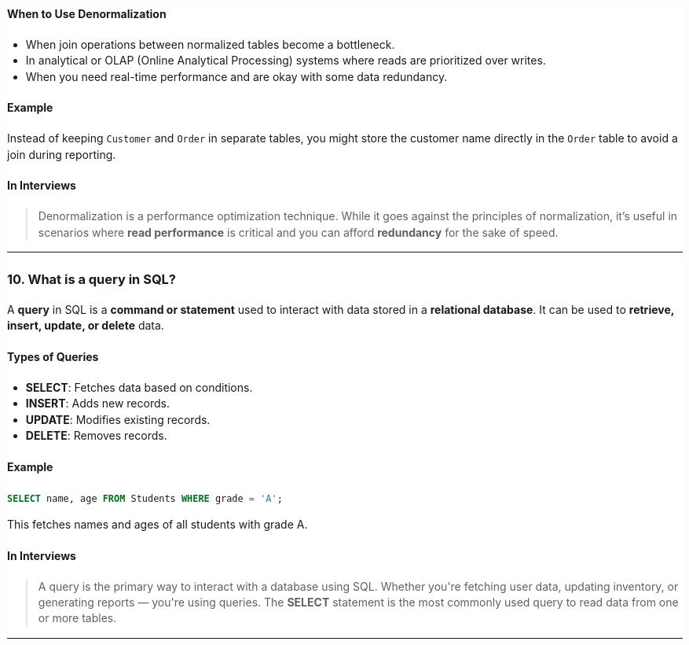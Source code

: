 #### **When to Use Denormalization**
- When join operations between normalized tables become a bottleneck.
- In analytical or OLAP (Online Analytical Processing) systems where reads are prioritized over writes.
- When you need real-time performance and are okay with some data redundancy.

#### **Example**
Instead of keeping `Customer` and `Order` in separate tables, you might store the customer name directly in the `Order` table to avoid a join during reporting.

#### **In Interviews**
> Denormalization is a performance optimization technique. While it goes against the principles of normalization, it’s useful in scenarios where **read performance** is critical and you can afford **redundancy** for the sake of speed.


-----

### 10. What is a query in SQL?

A **query** in SQL is a **command or statement** used to interact with data stored in a **relational database**. It can be used to **retrieve, insert, update, or delete** data.

#### **Types of Queries**
- **SELECT**: Fetches data based on conditions.
- **INSERT**: Adds new records.
- **UPDATE**: Modifies existing records.
- **DELETE**: Removes records.

#### **Example**
```sql
SELECT name, age FROM Students WHERE grade = 'A';
```

This fetches names and ages of all students with grade A.

#### **In Interviews**
> A query is the primary way to interact with a database using SQL. Whether you're fetching user data, updating inventory, or generating reports — you're using queries. The **SELECT** statement is the most commonly used query to read data from one or more tables.
----

